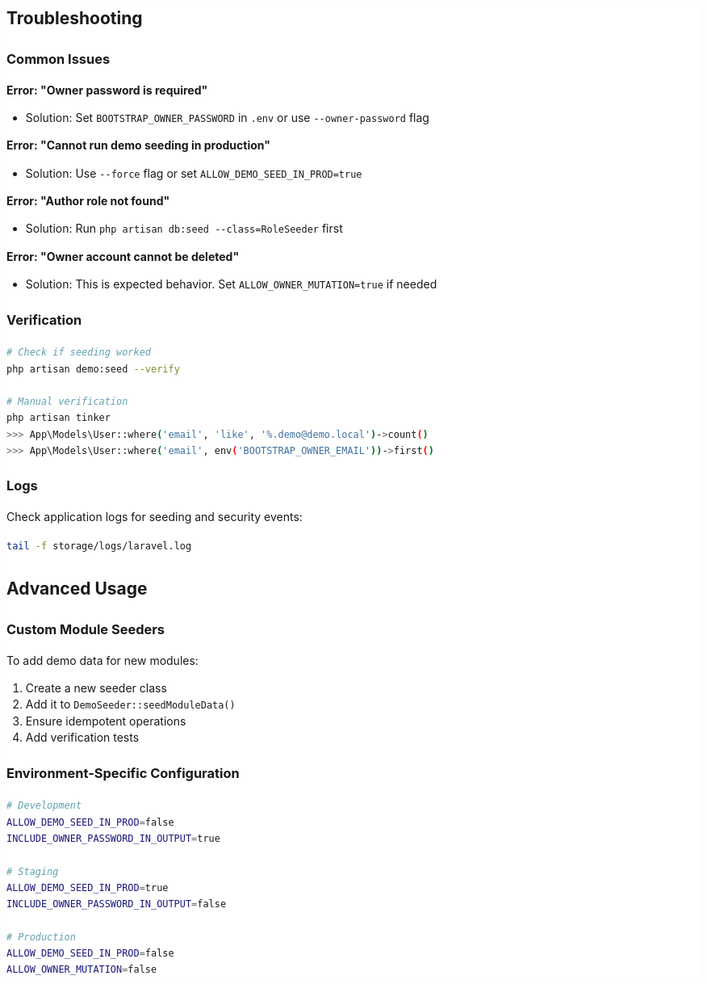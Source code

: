 ## Troubleshooting

### Common Issues

**Error: "Owner password is required"**
- Solution: Set `BOOTSTRAP_OWNER_PASSWORD` in `.env` or use `--owner-password` flag

**Error: "Cannot run demo seeding in production"**
- Solution: Use `--force` flag or set `ALLOW_DEMO_SEED_IN_PROD=true`

**Error: "Author role not found"**
- Solution: Run `php artisan db:seed --class=RoleSeeder` first

**Error: "Owner account cannot be deleted"**
- Solution: This is expected behavior. Set `ALLOW_OWNER_MUTATION=true` if needed

### Verification

```bash
# Check if seeding worked
php artisan demo:seed --verify

# Manual verification
php artisan tinker
>>> App\Models\User::where('email', 'like', '%.demo@demo.local')->count()
>>> App\Models\User::where('email', env('BOOTSTRAP_OWNER_EMAIL'))->first()
```

### Logs

Check application logs for seeding and security events:

```bash
tail -f storage/logs/laravel.log
```

## Advanced Usage

### Custom Module Seeders

To add demo data for new modules:

1. Create a new seeder class
2. Add it to `DemoSeeder::seedModuleData()`
3. Ensure idempotent operations
4. Add verification tests

### Environment-Specific Configuration

```bash
# Development
ALLOW_DEMO_SEED_IN_PROD=false
INCLUDE_OWNER_PASSWORD_IN_OUTPUT=true

# Staging
ALLOW_DEMO_SEED_IN_PROD=true
INCLUDE_OWNER_PASSWORD_IN_OUTPUT=false

# Production
ALLOW_DEMO_SEED_IN_PROD=false
ALLOW_OWNER_MUTATION=false
```
